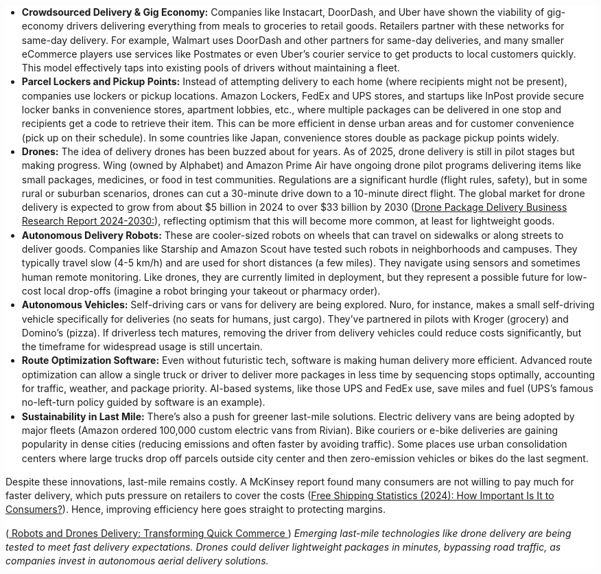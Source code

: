 - **Crowdsourced Delivery & Gig Economy:** Companies like Instacart, DoorDash, and Uber have shown the viability of gig-economy drivers delivering everything from meals to groceries to retail goods. Retailers partner with these networks for same-day delivery. For example, Walmart uses DoorDash and other partners for same-day deliveries, and many smaller eCommerce players use services like Postmates or even Uber’s courier service to get products to local customers quickly. This model effectively taps into existing pools of drivers without maintaining a fleet.
- **Parcel Lockers and Pickup Points:** Instead of attempting delivery to each home (where recipients might not be present), companies use lockers or pickup locations. Amazon Lockers, FedEx and UPS stores, and startups like InPost provide secure locker banks in convenience stores, apartment lobbies, etc., where multiple packages can be delivered in one stop and recipients get a code to retrieve their item. This can be more efficient in dense urban areas and for customer convenience (pick up on their schedule). In some countries like Japan, convenience stores double as package pickup points widely.
- **Drones:** The idea of delivery drones has been buzzed about for years. As of 2025, drone delivery is still in pilot stages but making progress. Wing (owned by Alphabet) and Amazon Prime Air have ongoing drone pilot programs delivering items like small packages, medicines, or food in test communities. Regulations are a significant hurdle (flight rules, safety), but in some rural or suburban scenarios, drones can cut a 30-minute drive down to a 10-minute direct flight. The global market for drone delivery is expected to grow from about $5 billion in 2024 to over $33 billion by 2030 ([Drone Package Delivery Business Research Report 2024-2030:](https://www.globenewswire.com/news-release/2025/03/03/3035302/28124/en/Drone-Package-Delivery-Business-Research-Report-2024-2030-Advancements-in-Drone-Technology-Including-Payload-Capacity-and-Battery-Life.html#:~:text=2024,2030%2C%20growing%20at%20a)), reflecting optimism that this will become more common, at least for lightweight goods.
- **Autonomous Delivery Robots:** These are cooler-sized robots on wheels that can travel on sidewalks or along streets to deliver goods. Companies like Starship and Amazon Scout have tested such robots in neighborhoods and campuses. They typically travel slow (4-5 km/h) and are used for short distances (a few miles). They navigate using sensors and sometimes human remote monitoring. Like drones, they are currently limited in deployment, but they represent a possible future for low-cost local drop-offs (imagine a robot bringing your takeout or pharmacy order).
- **Autonomous Vehicles:** Self-driving cars or vans for delivery are being explored. Nuro, for instance, makes a small self-driving vehicle specifically for deliveries (no seats for humans, just cargo). They’ve partnered in pilots with Kroger (grocery) and Domino’s (pizza). If driverless tech matures, removing the driver from delivery vehicles could reduce costs significantly, but the timeframe for widespread usage is still uncertain.
- **Route Optimization Software:** Even without futuristic tech, software is making human delivery more efficient. Advanced route optimization can allow a single truck or driver to deliver more packages in less time by sequencing stops optimally, accounting for traffic, weather, and package priority. AI-based systems, like those UPS and FedEx use, save miles and fuel (UPS’s famous no-left-turn policy guided by software is an example).
- **Sustainability in Last Mile:** There’s also a push for greener last-mile solutions. Electric delivery vans are being adopted by major fleets (Amazon ordered 100,000 custom electric vans from Rivian). Bike couriers or e-bike deliveries are gaining popularity in dense cities (reducing emissions and often faster by avoiding traffic). Some places use urban consolidation centers where large trucks drop off parcels outside city center and then zero-emission vehicles or bikes do the last segment.

Despite these innovations, last-mile remains costly. A McKinsey report found many consumers are not willing to pay much for faster delivery, which puts pressure on retailers to cover the costs ([Free Shipping Statistics (2024): How Important Is It to Consumers?](https://capitaloneshopping.com/research/free-shipping-statistics/#:~:text=%2A%2093,purchase%20if%20delivery%20is%20free)). Hence, improving efficiency here goes straight to protecting margins.

([
Robots and Drones Delivery: Transforming Quick Commerce
](https://www.netguru.com/blog/robots-and-drones-delivery)) _Emerging last-mile technologies like drone delivery are being tested to meet fast delivery expectations. Drones could deliver lightweight packages in minutes, bypassing road traffic, as companies invest in autonomous aerial delivery solutions._
